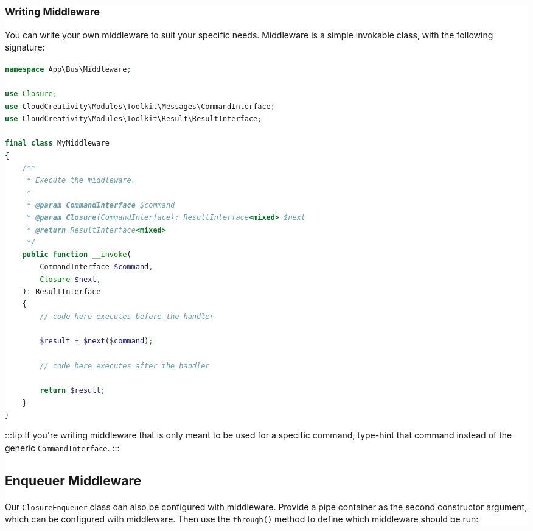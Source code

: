### Writing Middleware

You can write your own middleware to suit your specific needs. Middleware is a simple invokable class, with the
following signature:

```php
namespace App\Bus\Middleware;

use Closure;
use CloudCreativity\Modules\Toolkit\Messages\CommandInterface;
use CloudCreativity\Modules\Toolkit\Result\ResultInterface;

final class MyMiddleware
{
    /**
     * Execute the middleware.
     *
     * @param CommandInterface $command
     * @param Closure(CommandInterface): ResultInterface<mixed> $next
     * @return ResultInterface<mixed>
     */
    public function __invoke(
        CommandInterface $command,
        Closure $next,
    ): ResultInterface
    {
        // code here executes before the handler

        $result = $next($command);

        // code here executes after the handler

        return $result;
    }
}
```

:::tip
If you're writing middleware that is only meant to be used for a specific command, type-hint that command instead of
the generic `CommandInterface`.
:::

## Enqueuer Middleware

Our `ClosureEnqueuer` class can also be configured with middleware. Provide a pipe container as the second constructor
argument, which can be configured with middleware. Then use the `through()` method to define which middleware should
be run:
